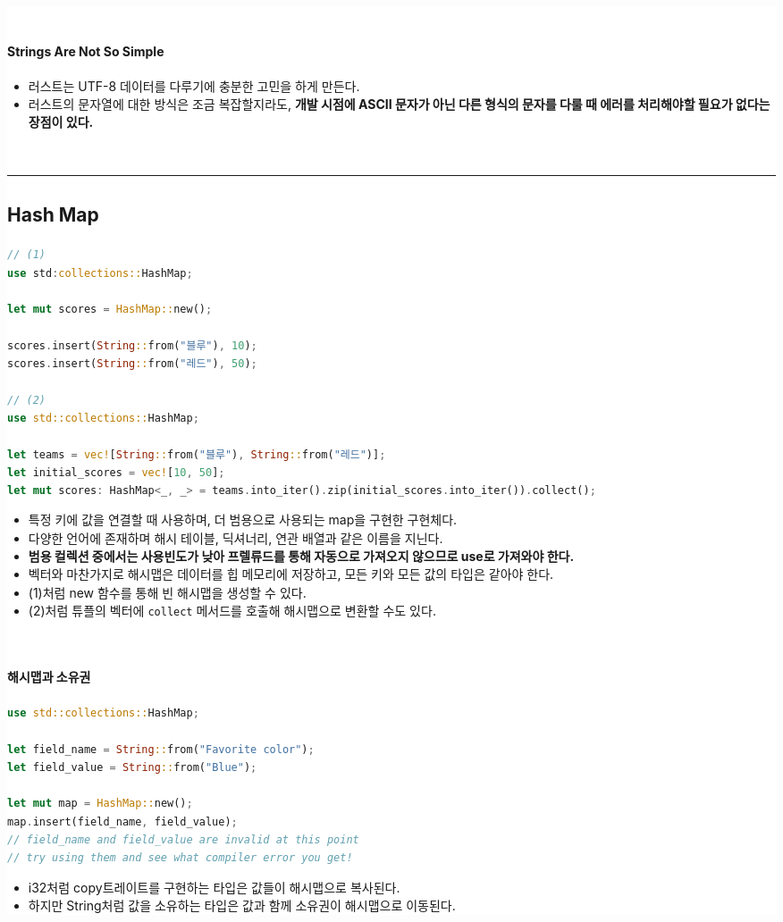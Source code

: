 <br />

#### Strings Are Not So Simple

- 러스트는 UTF-8 데이터를 다루기에 충분한 고민을 하게 만든다.
- 러스트의 문자열에 대한 방식은 조금 복잡할지라도, **개발 시점에 ASCII 문자가 아닌 다른 형식의 문자를 다룰 때 에러를 처리해야할 필요가 없다는 장점이 있다.**

<br />
<hr />

## Hash Map

```rust
// (1)
use std:collections::HashMap;

let mut scores = HashMap::new();

scores.insert(String::from("블루"), 10);
scores.insert(String::from("레드"), 50);

// (2)
use std::collections::HashMap;

let teams = vec![String::from("블루"), String::from("레드")];
let initial_scores = vec![10, 50];
let mut scores: HashMap<_, _> = teams.into_iter().zip(initial_scores.into_iter()).collect();
```

- 특정 키에 값을 연결할 때 사용하며, 더 범용으로 사용되는 map을 구현한 구현체다.
- 다양한 언어에 존재하며 해시 테이블, 딕셔너리, 연관 배열과 같은 이름을 지닌다.
- **범용 컬렉션 중에서는 사용빈도가 낮아 프렐류드를 통해 자동으로 가져오지 않으므로 use로 가져와야 한다.**
- 벡터와 마찬가지로 해시맵은 데이터를 힙 메모리에 저장하고, 모든 키와 모든 값의 타입은 같아야 한다.
- (1)처럼 new 함수를 통해 빈 해시맵을 생성할 수 있다.
- (2)처럼 튜플의 벡터에 `collect` 메서드를 호출해 해시맵으로 변환할 수도 있다.

<br />

#### 해시맵과 소유권

```rust
use std::collections::HashMap;

let field_name = String::from("Favorite color");
let field_value = String::from("Blue");

let mut map = HashMap::new();
map.insert(field_name, field_value);
// field_name and field_value are invalid at this point
// try using them and see what compiler error you get!
```

- i32처럼 copy트레이트를 구현하는 타입은 값들이 해시맵으로 복사된다.
- 하지만 String처럼 값을 소유하는 타입은 값과 함께 소유권이 해시맵으로 이동된다.
